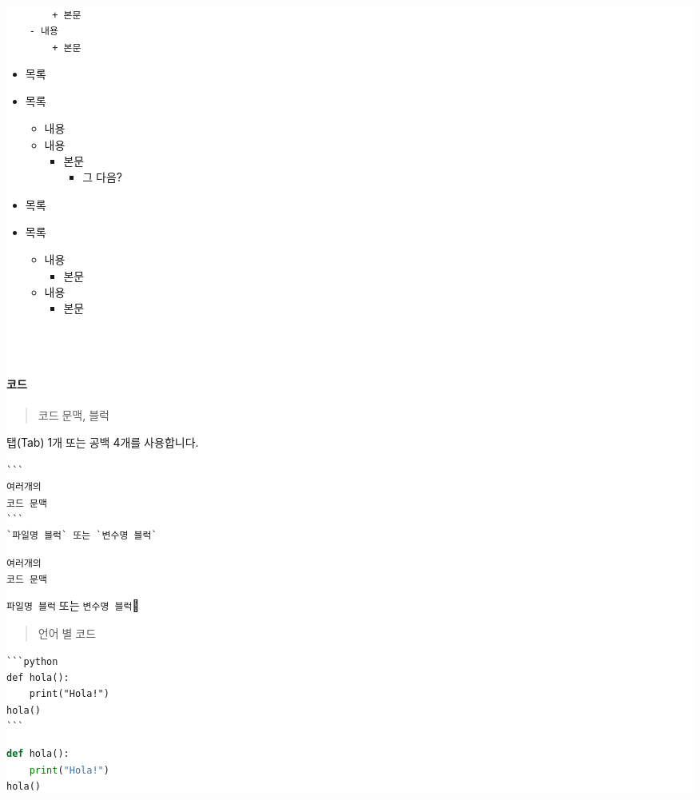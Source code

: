 ```
		+ 본문
	- 내용
		+ 본문
```

* 목록
* 목록
	* 내용
	* 내용
		* 본문
			* 그 다음?


* 목록
* 목록
	- 내용
		+ 본문
	- 내용
		+ 본문



<br><br>



#### 코드

> 코드 문맥, 블럭

탭(Tab) 1개 또는 공백 4개를 사용합니다.

```
​```
여러개의
코드 문맥
​```
`파일명 블럭` 또는 `변수명 블럭`
```

```
여러개의
코드 문맥
```
`파일명 블럭` 또는 `변수명 블럭`



> 언어 별 코드

```
​```python
def hola():
    print("Hola!")
hola()
​```
```

```python
def hola():
    print("Hola!")
hola()
```
